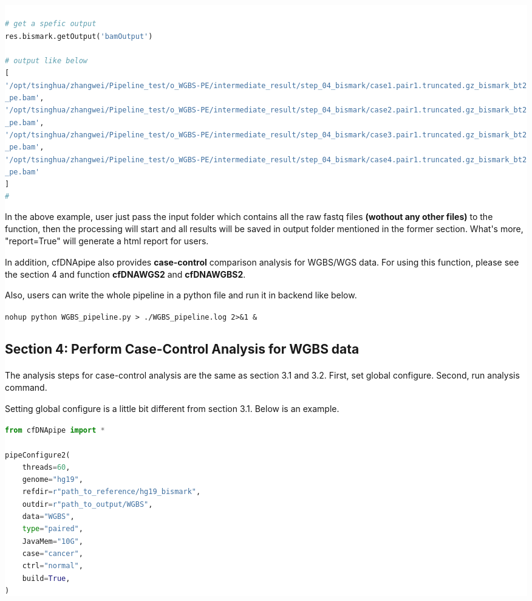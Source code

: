 ``` Python

# get a spefic output
res.bismark.getOutput('bamOutput')

# output like below
[
'/opt/tsinghua/zhangwei/Pipeline_test/o_WGBS-PE/intermediate_result/step_04_bismark/case1.pair1.truncated.gz_bismark_bt2_pe.bam', 
'/opt/tsinghua/zhangwei/Pipeline_test/o_WGBS-PE/intermediate_result/step_04_bismark/case2.pair1.truncated.gz_bismark_bt2_pe.bam', 
'/opt/tsinghua/zhangwei/Pipeline_test/o_WGBS-PE/intermediate_result/step_04_bismark/case3.pair1.truncated.gz_bismark_bt2_pe.bam', 
'/opt/tsinghua/zhangwei/Pipeline_test/o_WGBS-PE/intermediate_result/step_04_bismark/case4.pair1.truncated.gz_bismark_bt2_pe.bam'
]
# 
```

In the above example, user just pass the input folder which contains all the raw fastq files **(wothout any other files)** to the function, then the processing will start and all results will be saved in output folder mentioned in the former section. What's more, "report=True" will generate a html report for users.

In addition, cfDNApipe also provides **case-control** comparison analysis for WGBS/WGS data. For using this function, please see the section 4 and function **cfDNAWGS2** and **cfDNAWGBS2**.

Also, users can write the whole pipeline in a python file and run it in backend like below.

```shell
nohup python WGBS_pipeline.py > ./WGBS_pipeline.log 2>&1 &
```



## Section 4: Perform Case-Control Analysis for WGBS data

The analysis steps for case-control analysis are the same as section 3.1 and 3.2. First, set global configure. Second, run analysis command.

Setting global configure is a little bit different from section 3.1. Below is an example.

``` Python
from cfDNApipe import *

pipeConfigure2(
    threads=60,
    genome="hg19",
    refdir=r"path_to_reference/hg19_bismark",
    outdir=r"path_to_output/WGBS",
    data="WGBS",
    type="paired",
    JavaMem="10G",
    case="cancer",
    ctrl="normal",
    build=True,
)
```

